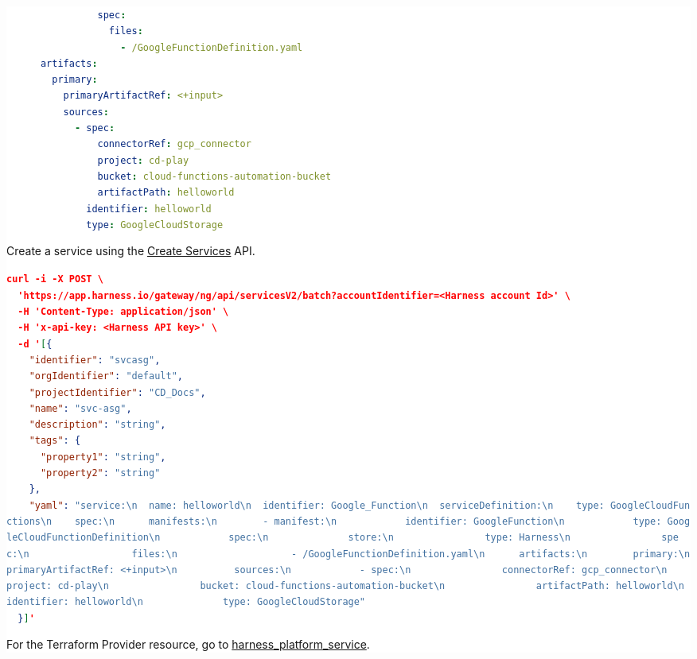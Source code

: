 ```yaml
                spec:
                  files:
                    - /GoogleFunctionDefinition.yaml
      artifacts:
        primary:
          primaryArtifactRef: <+input>
          sources:
            - spec:
                connectorRef: gcp_connector
                project: cd-play
                bucket: cloud-functions-automation-bucket
                artifactPath: helloworld
              identifier: helloworld
              type: GoogleCloudStorage
```

</TabItem>
  <TabItem value="API" label="API">

Create a service using the [Create Services](https://apidocs.harness.io/tag/Services#operation/createServicesV2) API.

```json
curl -i -X POST \
  'https://app.harness.io/gateway/ng/api/servicesV2/batch?accountIdentifier=<Harness account Id>' \
  -H 'Content-Type: application/json' \
  -H 'x-api-key: <Harness API key>' \
  -d '[{
    "identifier": "svcasg",
    "orgIdentifier": "default",
    "projectIdentifier": "CD_Docs",
    "name": "svc-asg",
    "description": "string",
    "tags": {
      "property1": "string",
      "property2": "string"
    },
    "yaml": "service:\n  name: helloworld\n  identifier: Google_Function\n  serviceDefinition:\n    type: GoogleCloudFunctions\n    spec:\n      manifests:\n        - manifest:\n            identifier: GoogleFunction\n            type: GoogleCloudFunctionDefinition\n            spec:\n              store:\n                type: Harness\n                spec:\n                  files:\n                    - /GoogleFunctionDefinition.yaml\n      artifacts:\n        primary:\n          primaryArtifactRef: <+input>\n          sources:\n            - spec:\n                connectorRef: gcp_connector\n                project: cd-play\n                bucket: cloud-functions-automation-bucket\n                artifactPath: helloworld\n              identifier: helloworld\n              type: GoogleCloudStorage"
  }]'
```

</TabItem>
  <TabItem value="Terraform Provider" label="Terraform Provider">

For the Terraform Provider resource, go to [harness_platform_service](https://registry.terraform.io/providers/harness/harness/latest/docs/resources/platform_service).
